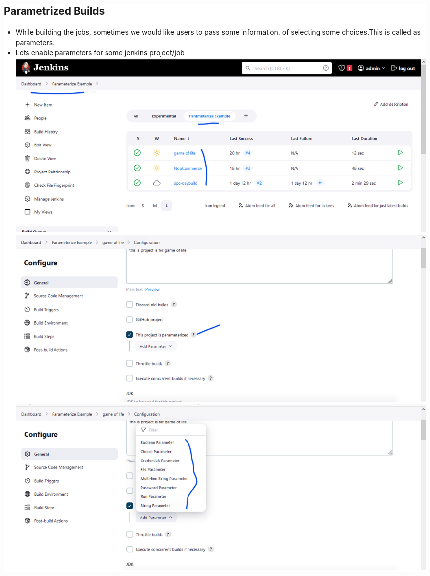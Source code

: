 Parametrized Builds
-------------------
* While building the jobs, sometimes we would like users to pass some information. of selecting some choices.This is called as parameters.
* Lets enable parameters for some jenkins project/job
![Preview](./Images/jenkins111.png)
![Preview](./Images/jenkins112.png)
![Preview](./Images/jenkins113.png)